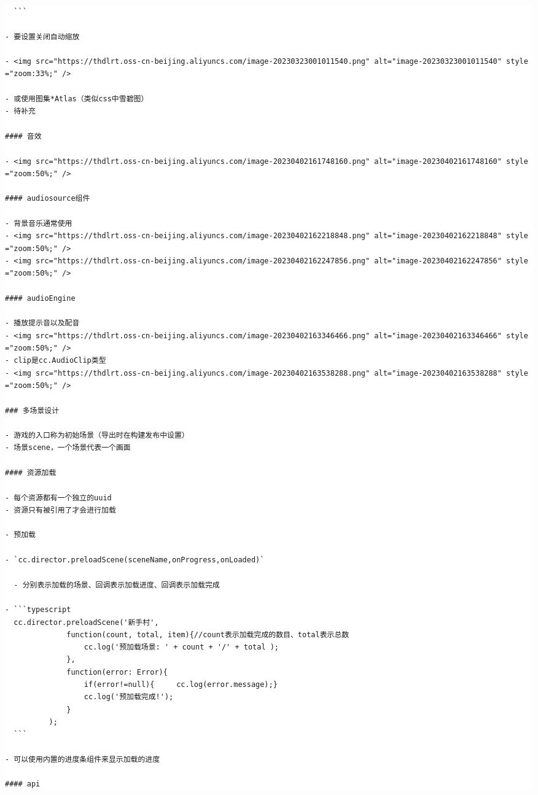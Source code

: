   ```
    ```

- 要设置关闭自动缩放

  - <img src="https://thdlrt.oss-cn-beijing.aliyuncs.com/image-20230323001011540.png" alt="image-20230323001011540" style="zoom:33%;" />

- 或使用图集*Atlas（类似css中雪碧图）
  - 待补充

#### 音效

- <img src="https://thdlrt.oss-cn-beijing.aliyuncs.com/image-20230402161748160.png" alt="image-20230402161748160" style="zoom:50%;" />

#### audiosource组件

- 背景音乐通常使用
- <img src="https://thdlrt.oss-cn-beijing.aliyuncs.com/image-20230402162218848.png" alt="image-20230402162218848" style="zoom:50%;" />
- <img src="https://thdlrt.oss-cn-beijing.aliyuncs.com/image-20230402162247856.png" alt="image-20230402162247856" style="zoom:50%;" />

#### audioEngine

- 播放提示音以及配音
- <img src="https://thdlrt.oss-cn-beijing.aliyuncs.com/image-20230402163346466.png" alt="image-20230402163346466" style="zoom:50%;" />
  - clip是cc.AudioClip类型
- <img src="https://thdlrt.oss-cn-beijing.aliyuncs.com/image-20230402163538288.png" alt="image-20230402163538288" style="zoom:50%;" />

### 多场景设计

- 游戏的入口称为初始场景（导出时在构建发布中设置）
- 场景scene，一个场景代表一个画面

#### 资源加载

- 每个资源都有一个独立的uuid
- 资源只有被引用了才会进行加载

- 预加载

  - `cc.director.preloadScene(sceneName,onProgress,onLoaded)`

    - 分别表示加载的场景、回调表示加载进度、回调表示加载完成

  - ```typescript
    cc.director.preloadScene('新手村', 
                function(count, total, item){//count表示加载完成的数目、total表示总数
                    cc.log('预加载场景: ' + count + '/' + total );
                },
                function(error: Error){
                    if(error!=null){     cc.log(error.message);}
                    cc.log('预加载完成!');            
                }
            );
    ```

- 可以使用内置的进度条组件来显示加载的进度

#### api
  ```